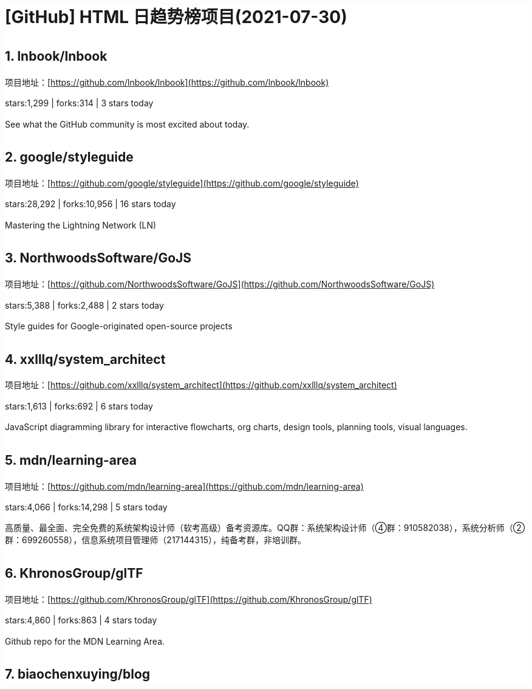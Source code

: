 # [GitHub] HTML 日趋势榜项目(2021-07-30)

## 1. lnbook/lnbook 

项目地址：[https://github.com/lnbook/lnbook](https://github.com/lnbook/lnbook)

stars:1,299 | forks:314 | 3 stars today 

See what the GitHub community is most excited about today.

## 2. google/styleguide 

项目地址：[https://github.com/google/styleguide](https://github.com/google/styleguide)

stars:28,292 | forks:10,956 | 16 stars today 

Mastering the Lightning Network (LN)

## 3. NorthwoodsSoftware/GoJS 

项目地址：[https://github.com/NorthwoodsSoftware/GoJS](https://github.com/NorthwoodsSoftware/GoJS)

stars:5,388 | forks:2,488 | 2 stars today 

Style guides for Google-originated open-source projects

## 4. xxlllq/system_architect 

项目地址：[https://github.com/xxlllq/system_architect](https://github.com/xxlllq/system_architect)

stars:1,613 | forks:692 | 6 stars today 

JavaScript diagramming library for interactive flowcharts, org charts, design tools, planning tools, visual languages.

## 5. mdn/learning-area 

项目地址：[https://github.com/mdn/learning-area](https://github.com/mdn/learning-area)

stars:4,066 | forks:14,298 | 5 stars today 

高质量、最全面、完全免费的系统架构设计师（软考高级）备考资源库。QQ群：系统架构设计师（④群：910582038），系统分析师（②群：699260558），信息系统项目管理师（217144315），纯备考群，非培训群。

## 6. KhronosGroup/glTF 

项目地址：[https://github.com/KhronosGroup/glTF](https://github.com/KhronosGroup/glTF)

stars:4,860 | forks:863 | 4 stars today 

Github repo for the MDN Learning Area.

## 7. biaochenxuying/blog 
